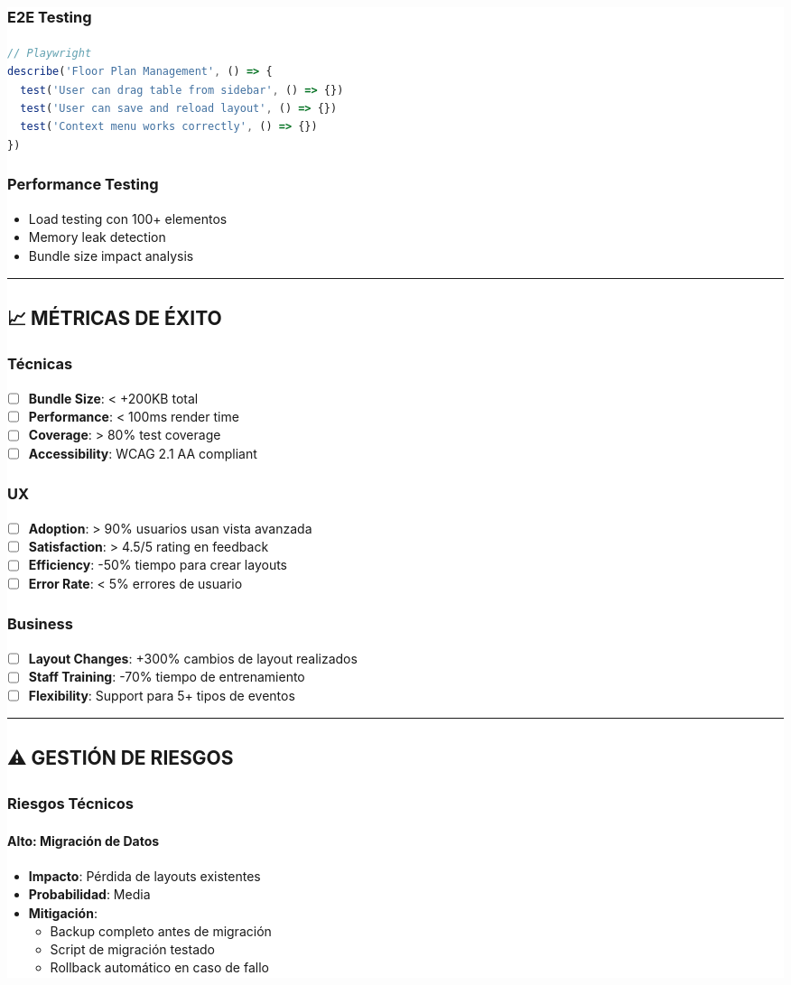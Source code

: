 ### **E2E Testing**
```typescript
// Playwright
describe('Floor Plan Management', () => {
  test('User can drag table from sidebar', () => {})
  test('User can save and reload layout', () => {})
  test('Context menu works correctly', () => {})
})
```

### **Performance Testing**
- Load testing con 100+ elementos
- Memory leak detection
- Bundle size impact analysis

---

## 📈 **MÉTRICAS DE ÉXITO**

### **Técnicas**
- [ ] **Bundle Size**: < +200KB total
- [ ] **Performance**: < 100ms render time
- [ ] **Coverage**: > 80% test coverage
- [ ] **Accessibility**: WCAG 2.1 AA compliant

### **UX**
- [ ] **Adoption**: > 90% usuarios usan vista avanzada
- [ ] **Satisfaction**: > 4.5/5 rating en feedback
- [ ] **Efficiency**: -50% tiempo para crear layouts
- [ ] **Error Rate**: < 5% errores de usuario

### **Business**
- [ ] **Layout Changes**: +300% cambios de layout realizados
- [ ] **Staff Training**: -70% tiempo de entrenamiento
- [ ] **Flexibility**: Support para 5+ tipos de eventos

---

## ⚠️ **GESTIÓN DE RIESGOS**

### **Riesgos Técnicos**

#### **Alto: Migración de Datos**
- **Impacto**: Pérdida de layouts existentes
- **Probabilidad**: Media
- **Mitigación**:
  - Backup completo antes de migración
  - Script de migración testado
  - Rollback automático en caso de fallo
